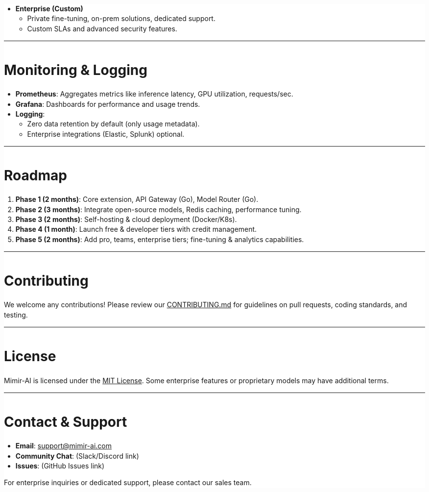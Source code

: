 - **Enterprise (Custom)**  
  - Private fine-tuning, on-prem solutions, dedicated support.  
  - Custom SLAs and advanced security features.

---

# Monitoring & Logging

- **Prometheus**: Aggregates metrics like inference latency, GPU utilization, requests/sec.
- **Grafana**: Dashboards for performance and usage trends.
- **Logging**:  
  - Zero data retention by default (only usage metadata).  
  - Enterprise integrations (Elastic, Splunk) optional.

---

# Roadmap

1. **Phase 1 (2 months)**: Core extension, API Gateway (Go), Model Router (Go).
2. **Phase 2 (3 months)**: Integrate open-source models, Redis caching, performance tuning.
3. **Phase 3 (2 months)**: Self-hosting & cloud deployment (Docker/K8s).
4. **Phase 4 (1 month)**: Launch free & developer tiers with credit management.
5. **Phase 5 (2 months)**: Add pro, teams, enterprise tiers; fine-tuning & analytics capabilities.

---

# Contributing

We welcome any contributions! Please review our [CONTRIBUTING.md](./CONTRIBUTING.md) for guidelines on pull requests, coding standards, and testing.

---

# License

Mimir-AI is licensed under the [MIT License](./LICENSE). Some enterprise features or proprietary models may have additional terms.

---

# Contact & Support

- **Email**: support@mimir-ai.com
- **Community Chat**: (Slack/Discord link)
- **Issues**: (GitHub Issues link)

For enterprise inquiries or dedicated support, please contact our sales team.
